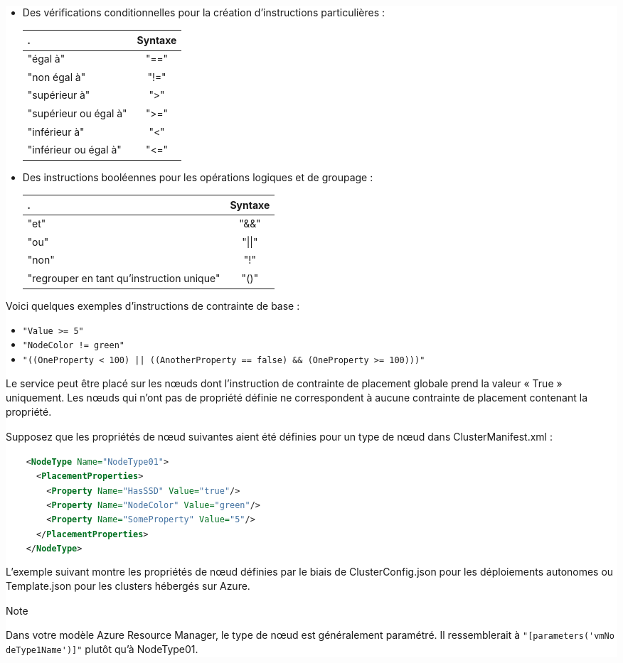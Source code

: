 * Des vérifications conditionnelles pour la création d’instructions particulières :

  | . | Syntaxe |
  | --- |:---:|
  | "égal à" | "==" |
  | "non égal à" | "!=" |
  | "supérieur à" | ">" |
  | "supérieur ou égal à" | ">=" |
  | "inférieur à" | "<" |
  | "inférieur ou égal à" | "<=" |

* Des instructions booléennes pour les opérations logiques et de groupage :

  | . | Syntaxe |
  | --- |:---:|
  | "et" | "&&" |
  | "ou" | "&#124;&#124;" |
  | "non" | "!" |
  | "regrouper en tant qu’instruction unique" | "()" |

Voici quelques exemples d’instructions de contrainte de base :

  * `"Value >= 5"`
  * `"NodeColor != green"`
  * `"((OneProperty < 100) || ((AnotherProperty == false) && (OneProperty >= 100)))"`

Le service peut être placé sur les nœuds dont l’instruction de contrainte de placement globale prend la valeur « True » uniquement. Les nœuds qui n’ont pas de propriété définie ne correspondent à aucune contrainte de placement contenant la propriété.

Supposez que les propriétés de nœud suivantes aient été définies pour un type de nœud dans ClusterManifest.xml :

```xml
    <NodeType Name="NodeType01">
      <PlacementProperties>
        <Property Name="HasSSD" Value="true"/>
        <Property Name="NodeColor" Value="green"/>
        <Property Name="SomeProperty" Value="5"/>
      </PlacementProperties>
    </NodeType>
```

L’exemple suivant montre les propriétés de nœud définies par le biais de ClusterConfig.json pour les déploiements autonomes ou Template.json pour les clusters hébergés sur Azure. 

> [!NOTE]
> Dans votre modèle Azure Resource Manager, le type de nœud est généralement paramétré. Il ressemblerait à `"[parameters('vmNodeType1Name')]"` plutôt qu’à NodeType01.
>
